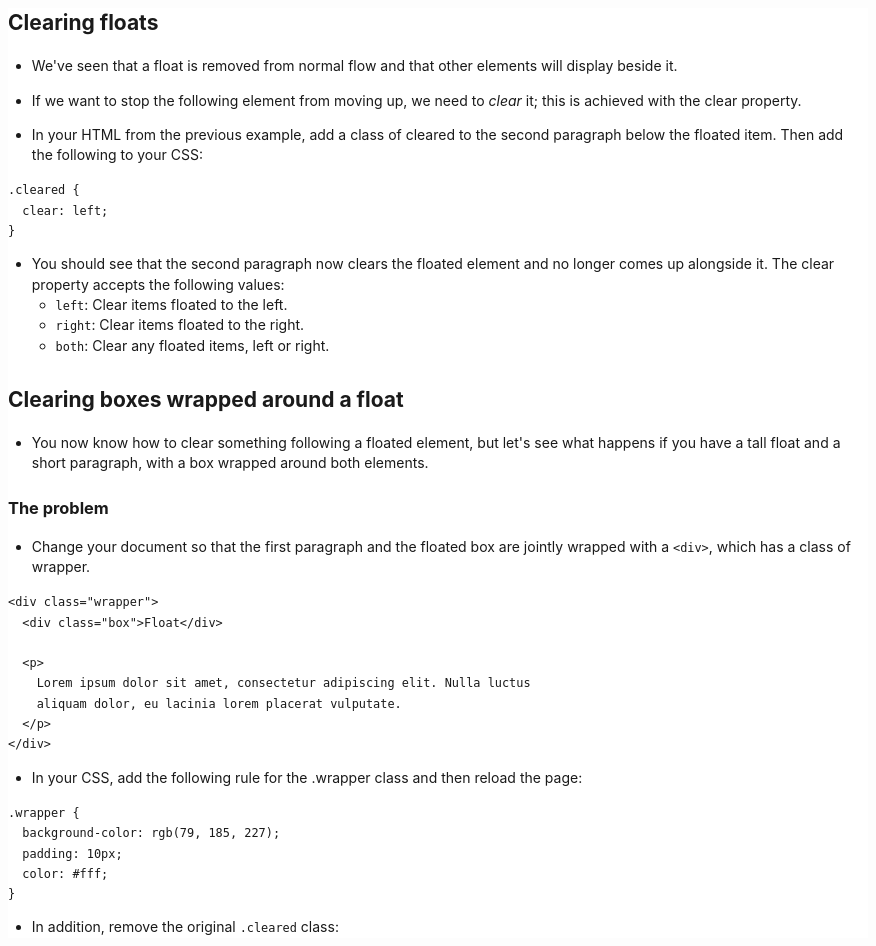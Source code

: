 ## Clearing floats

- We've seen that a float is removed from normal flow and that other elements will display beside it.
- If we want to stop the following element from moving up, we need to _clear_ it; this is achieved with the clear property.

- In your HTML from the previous example, add a class of cleared to the second paragraph below the floated item. Then add the following to your CSS:

```
.cleared {
  clear: left;
}
```

- You should see that the second paragraph now clears the floated element and no longer comes up alongside it. The clear property accepts the following values:
  - `left`: Clear items floated to the left.
  - `right`: Clear items floated to the right.
  - `both`: Clear any floated items, left or right.

## Clearing boxes wrapped around a float

- You now know how to clear something following a floated element, but let's see what happens if you have a tall float and a short paragraph, with a box wrapped around both elements.

### The problem

- Change your document so that the first paragraph and the floated box are jointly wrapped with a `<div>`, which has a class of wrapper.

```
<div class="wrapper">
  <div class="box">Float</div>

  <p>
    Lorem ipsum dolor sit amet, consectetur adipiscing elit. Nulla luctus
    aliquam dolor, eu lacinia lorem placerat vulputate.
  </p>
</div>
```

- In your CSS, add the following rule for the .wrapper class and then reload the page:

```
.wrapper {
  background-color: rgb(79, 185, 227);
  padding: 10px;
  color: #fff;
}
```

- In addition, remove the original `.cleared` class:
